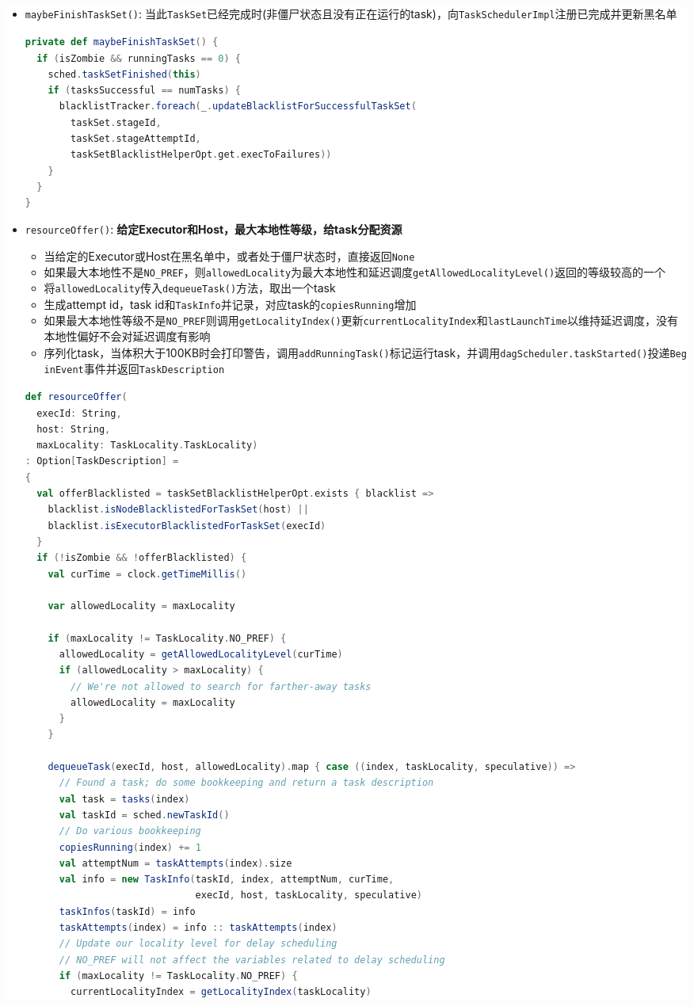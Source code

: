 - `maybeFinishTaskSet()`:  当此`TaskSet`已经完成时(非僵尸状态且没有正在运行的task)，向`TaskSchedulerImpl`注册已完成并更新黑名单

  ```scala
  private def maybeFinishTaskSet() {
    if (isZombie && runningTasks == 0) {
      sched.taskSetFinished(this)
      if (tasksSuccessful == numTasks) {
        blacklistTracker.foreach(_.updateBlacklistForSuccessfulTaskSet(
          taskSet.stageId,
          taskSet.stageAttemptId,
          taskSetBlacklistHelperOpt.get.execToFailures))
      }
    }
  }
  ```

- `resourceOffer()`: **给定Executor和Host，最大本地性等级，给task分配资源**

  - 当给定的Executor或Host在黑名单中，或者处于僵尸状态时，直接返回`None`
  - 如果最大本地性不是`NO_PREF`，则`allowedLocality`为最大本地性和延迟调度`getAllowedLocalityLevel()`返回的等级较高的一个
  - 将`allowedLocality`传入`dequeueTask()`方法，取出一个task
  - 生成attempt id，task id和`TaskInfo`并记录，对应task的`copiesRunning`增加
  - 如果最大本地性等级不是`NO_PREF`则调用`getLocalityIndex()`更新`currentLocalityIndex`和`lastLaunchTime`以维持延迟调度，没有本地性偏好不会对延迟调度有影响
  - 序列化task，当体积大于100KB时会打印警告，调用`addRunningTask()`标记运行task，并调用`dagScheduler.taskStarted()`投递`BeginEvent`事件并返回`TaskDescription`

  ```scala
  def resourceOffer(
    execId: String,
    host: String,
    maxLocality: TaskLocality.TaskLocality)
  : Option[TaskDescription] =
  {
    val offerBlacklisted = taskSetBlacklistHelperOpt.exists { blacklist =>
      blacklist.isNodeBlacklistedForTaskSet(host) ||
      blacklist.isExecutorBlacklistedForTaskSet(execId)
    }
    if (!isZombie && !offerBlacklisted) {
      val curTime = clock.getTimeMillis()
  
      var allowedLocality = maxLocality
  
      if (maxLocality != TaskLocality.NO_PREF) {
        allowedLocality = getAllowedLocalityLevel(curTime)
        if (allowedLocality > maxLocality) {
          // We're not allowed to search for farther-away tasks
          allowedLocality = maxLocality
        }
      }
  
      dequeueTask(execId, host, allowedLocality).map { case ((index, taskLocality, speculative)) =>
        // Found a task; do some bookkeeping and return a task description
        val task = tasks(index)
        val taskId = sched.newTaskId()
        // Do various bookkeeping
        copiesRunning(index) += 1
        val attemptNum = taskAttempts(index).size
        val info = new TaskInfo(taskId, index, attemptNum, curTime,
                                execId, host, taskLocality, speculative)
        taskInfos(taskId) = info
        taskAttempts(index) = info :: taskAttempts(index)
        // Update our locality level for delay scheduling
        // NO_PREF will not affect the variables related to delay scheduling
        if (maxLocality != TaskLocality.NO_PREF) {
          currentLocalityIndex = getLocalityIndex(taskLocality)
  ```